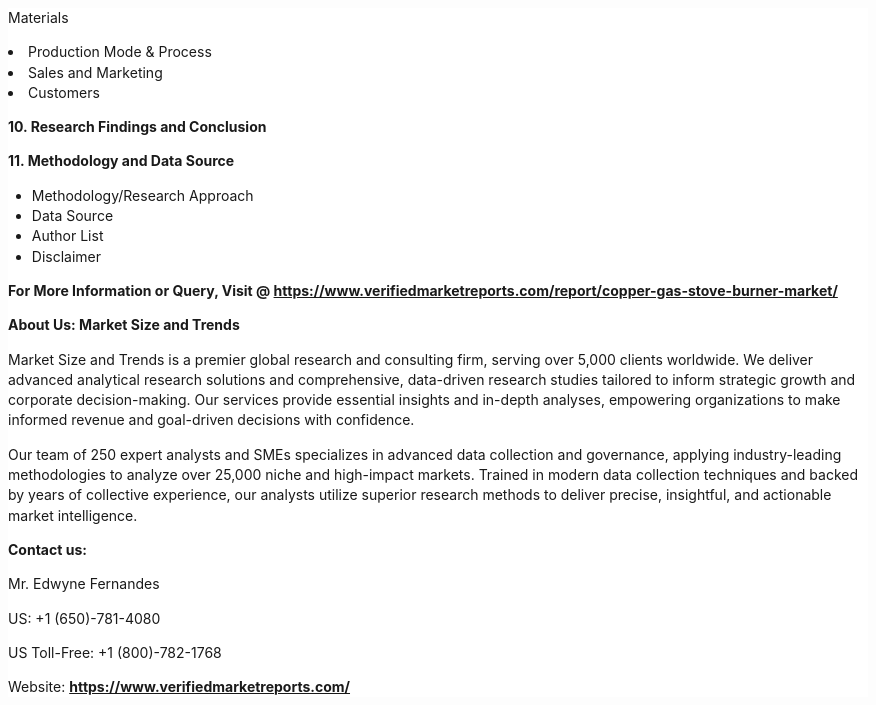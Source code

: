 Materials</li><li>Production Mode &amp; Process</li><li>Sales and Marketing</li><li>Customers</li></ul><p><strong>10. Research Findings and Conclusion</strong></p><p><strong>11. Methodology and Data Source</strong></p><ul><li>Methodology/Research Approach</li><li>Data Source</li><li>Author List</li><li>Disclaimer</li></ul></p><p><strong>For More Information or Query, Visit @ <a href="https://www.verifiedmarketreports.com/report/copper-gas-stove-burner-market/">https://www.verifiedmarketreports.com/report/copper-gas-stove-burner-market/</a></strong></p><p><strong>About Us: Market Size and Trends</strong></p><p>Market Size and Trends is a premier global research and consulting firm, serving over 5,000 clients worldwide. We deliver advanced analytical research solutions and comprehensive, data-driven research studies tailored to inform strategic growth and corporate decision-making. Our services provide essential insights and in-depth analyses, empowering organizations to make informed revenue and goal-driven decisions with confidence.</p><p>Our team of 250 expert analysts and SMEs specializes in advanced data collection and governance, applying industry-leading methodologies to analyze over 25,000 niche and high-impact markets. Trained in modern data collection techniques and backed by years of collective experience, our analysts utilize superior research methods to deliver precise, insightful, and actionable market intelligence.</p><p><strong>Contact us:</strong></p><p>Mr. Edwyne Fernandes</p><p>US: +1 (650)-781-4080</p><p>US Toll-Free: +1 (800)-782-1768</p><p>Website: <strong><a href="https://www.verifiedmarketreports.com/">https://www.verifiedmarketreports.com/</a></strong></p>

